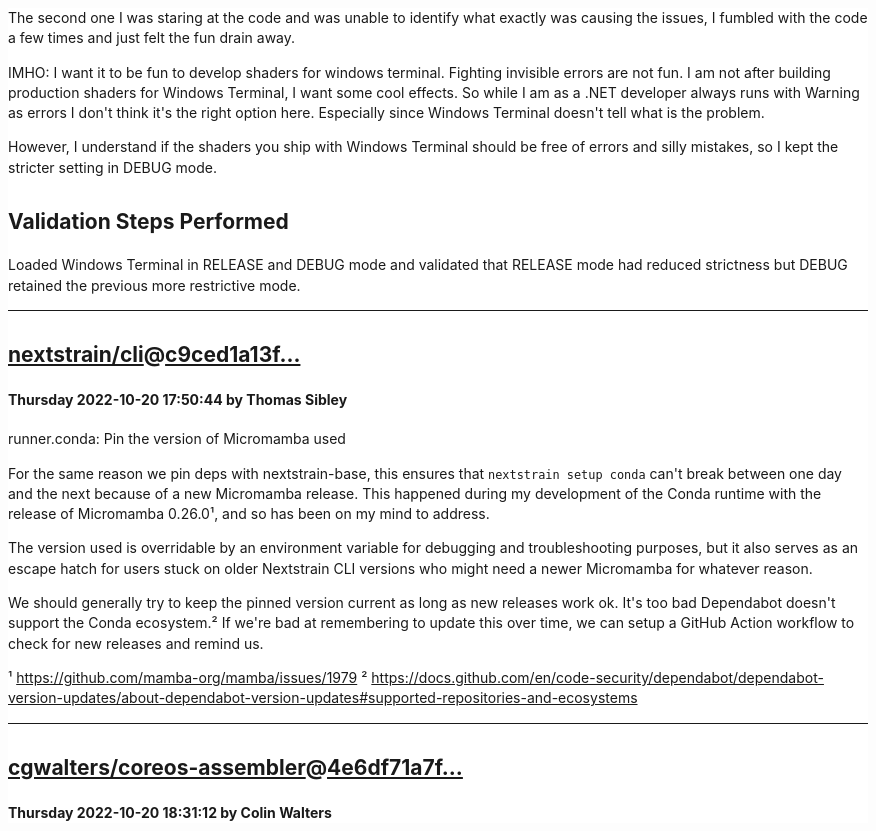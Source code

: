 The second one I was staring at the code and was unable to identify what
exactly was causing the issues, I fumbled with the code a few times and
just felt the fun drain away.

IMHO: I want it to be fun to develop shaders for windows terminal.
Fighting invisible errors are not fun. I am not after building
production shaders for Windows Terminal, I want some cool effects. So
while I am as a .NET developer always runs with Warning as errors I
don't think it's the right option here. Especially since Windows
Terminal doesn't tell what is the problem.

However, I understand if the shaders you ship with Windows Terminal
should be free of errors and silly mistakes, so I kept the stricter
setting in DEBUG mode.

## Validation Steps Performed

Loaded Windows Terminal in RELEASE and DEBUG mode and validated that
RELEASE mode had reduced strictness but DEBUG retained the previous more
restrictive mode.

---
## [nextstrain/cli](https://github.com/nextstrain/cli)@[c9ced1a13f...](https://github.com/nextstrain/cli/commit/c9ced1a13f21de86af2ef6a0d1508ad6f31d1b63)
#### Thursday 2022-10-20 17:50:44 by Thomas Sibley

runner.conda: Pin the version of Micromamba used

For the same reason we pin deps with nextstrain-base, this ensures that
`nextstrain setup conda` can't break between one day and the next
because of a new Micromamba release.  This happened during my
development of the Conda runtime with the release of Micromamba 0.26.0¹,
and so has been on my mind to address.

The version used is overridable by an environment variable for debugging
and troubleshooting purposes, but it also serves as an escape hatch for
users stuck on older Nextstrain CLI versions who might need a newer
Micromamba for whatever reason.

We should generally try to keep the pinned version current as long as
new releases work ok.  It's too bad Dependabot doesn't support the Conda
ecosystem.²  If we're bad at remembering to update this over time, we
can setup a GitHub Action workflow to check for new releases and remind
us.

¹ https://github.com/mamba-org/mamba/issues/1979
² https://docs.github.com/en/code-security/dependabot/dependabot-version-updates/about-dependabot-version-updates#supported-repositories-and-ecosystems

---
## [cgwalters/coreos-assembler](https://github.com/cgwalters/coreos-assembler)@[4e6df71a7f...](https://github.com/cgwalters/coreos-assembler/commit/4e6df71a7fbd520f7fcf0f8a7d2eead2e889ed83)
#### Thursday 2022-10-20 18:31:12 by Colin Walters
